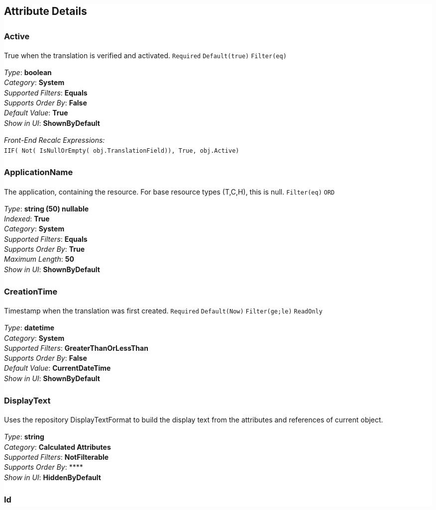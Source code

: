 
## Attribute Details

### Active

True when the translation is verified and activated. `Required` `Default(true)` `Filter(eq)`

_Type_: **boolean**  
_Category_: **System**  
_Supported Filters_: **Equals**  
_Supports Order By_: **False**  
_Default Value_: **True**  
_Show in UI_: **ShownByDefault**  

_Front-End Recalc Expressions:_  
`IIF( Not( IsNullOrEmpty( obj.TranslationField)), True, obj.Active)`
### ApplicationName

The application, containing the resource. For base resource types (T,C,H), this is null. `Filter(eq)` `ORD`

_Type_: **string (50) __nullable__**  
_Indexed_: **True**  
_Category_: **System**  
_Supported Filters_: **Equals**  
_Supports Order By_: **True**  
_Maximum Length_: **50**  
_Show in UI_: **ShownByDefault**  

### CreationTime

Timestamp when the translation was first created. `Required` `Default(Now)` `Filter(ge;le)` `ReadOnly`

_Type_: **datetime**  
_Category_: **System**  
_Supported Filters_: **GreaterThanOrLessThan**  
_Supports Order By_: **False**  
_Default Value_: **CurrentDateTime**  
_Show in UI_: **ShownByDefault**  

### DisplayText

Uses the repository DisplayTextFormat to build the display text from the attributes and references of current object.

_Type_: **string**  
_Category_: **Calculated Attributes**  
_Supported Filters_: **NotFilterable**  
_Supports Order By_: ****  
_Show in UI_: **HiddenByDefault**  

### Id
